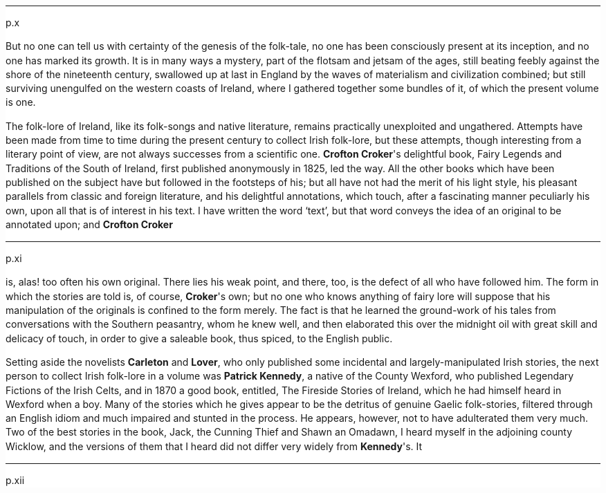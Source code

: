 


---

p.x


But no one can tell us with certainty of the genesis of the folk-tale, no one has been consciously present at its inception, and no one has marked its growth. It is in many ways a mystery, part of the flotsam and jetsam of the ages, still beating feebly against the shore of the nineteenth century, swallowed up at last in England by the waves of materialism and civilization combined; but still surviving unengulfed on the western coasts of Ireland, where I gathered together some bundles of it, of which the present volume is one.


The folk-lore of Ireland, like its folk-songs and native literature, remains practically unexploited and ungathered. Attempts have been made from time to time during the present century to collect Irish folk-lore, but these attempts, though interesting from a literary point of view, are not always successes from a scientific one. **Crofton Croker**'s delightful book, Fairy Legends and Traditions of the South of Ireland, first published anonymously in 1825, led the way. All the other books which have been published on the subject have but followed in the footsteps of his; but all have not had the merit of his light style, his pleasant parallels from classic and foreign literature, and his delightful annotations, which touch, after a fascinating manner peculiarly his own, upon all that is of interest in his text. I have written the word ‘text’, but that word conveys the idea of an original to be annotated upon; and **Crofton Croker**


---

p.xi




is, alas! too often his own original. There lies his weak point, and there, too, is the defect of all who have followed him. The form in which the stories are told is, of course, **Croker**'s own; but no one who knows anything of fairy lore will suppose that his manipulation of the originals is confined to the form merely. The fact is that he learned the ground-work of his tales from conversations with the Southern peasantry, whom he knew well, and then elaborated this over the midnight oil with great skill and delicacy of touch, in order to give a saleable book, thus spiced, to the English public.


Setting aside the novelists **Carleton** and **Lover**, who only published some incidental and largely-manipulated Irish stories, the next person to collect Irish folk-lore in a volume was **Patrick Kennedy**, a native of the County Wexford, who published Legendary Fictions of the Irish Celts, and in 1870 a good book, entitled, The Fireside Stories of Ireland, which he had himself heard in Wexford when a boy. Many of the stories which he gives appear to be the detritus of genuine Gaelic folk-stories, filtered through an English idiom and much impaired and stunted in the process. He appears, however, not to have adulterated them very much. Two of the best stories in the book, Jack, the Cunning Thief and Shawn an Omadawn, I heard myself in the adjoining county Wicklow, and the versions of them that I heard did not differ very widely from **Kennedy**'s. It 





---

p.xii

